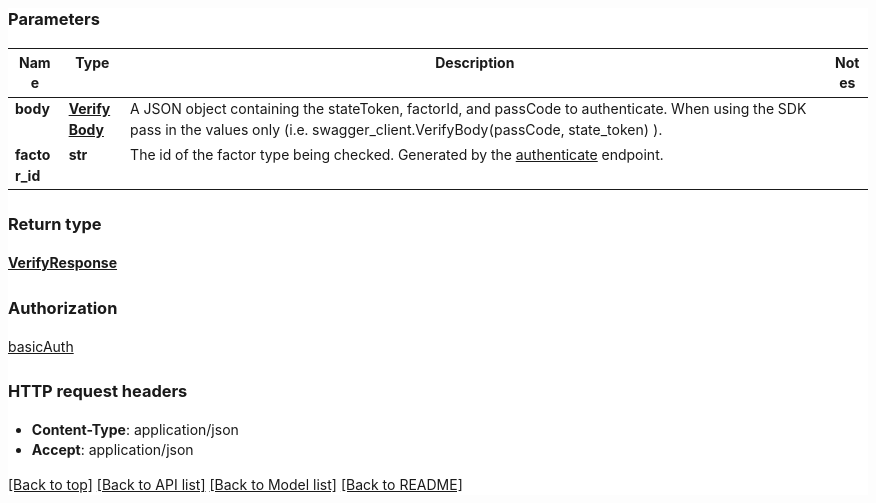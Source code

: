 ### Parameters

Name | Type | Description  | Notes
------------- | ------------- | ------------- | -------------
 **body** | [**VerifyBody**](VerifyBody.md)| A JSON object containing the stateToken, factorId, and passCode to authenticate. When using the SDK pass in the values only (i.e. swagger_client.VerifyBody(passCode, state_token) ). | 
 **factor_id** | **str**| The id of the factor type being checked. Generated by the [authenticate](#/authentication/authenticate) endpoint. | 

### Return type

[**VerifyResponse**](VerifyResponse.md)

### Authorization

[basicAuth](../README.md#basicAuth)

### HTTP request headers

 - **Content-Type**: application/json
 - **Accept**: application/json

[[Back to top]](#) [[Back to API list]](../README.md#documentation-for-api-endpoints) [[Back to Model list]](../README.md#documentation-for-models) [[Back to README]](../README.md)

